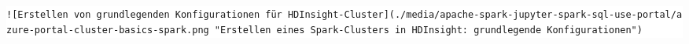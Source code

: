     ![Erstellen von grundlegenden Konfigurationen für HDInsight-Cluster](./media/apache-spark-jupyter-spark-sql-use-portal/azure-portal-cluster-basics-spark.png "Erstellen eines Spark-Clusters in HDInsight: grundlegende Konfigurationen")
